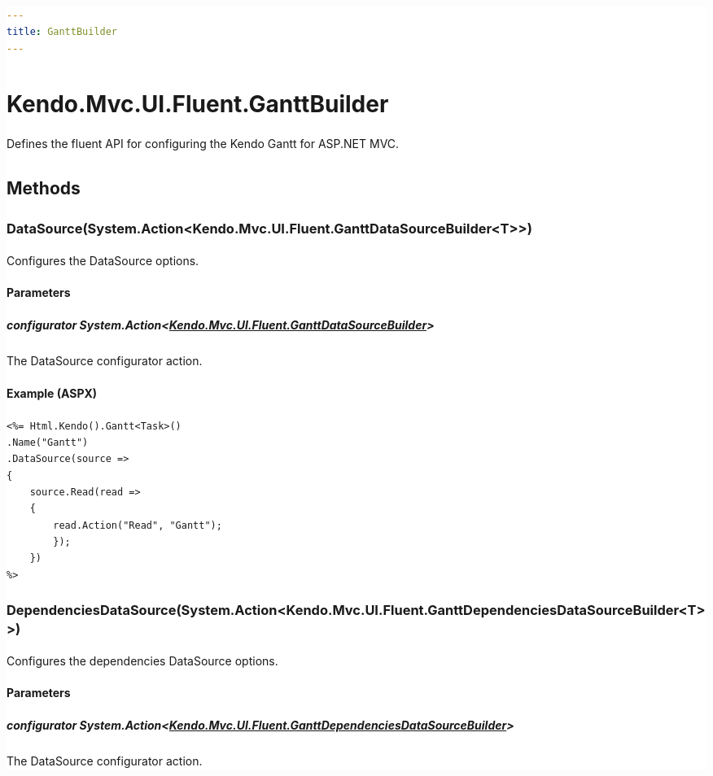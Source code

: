 ```yaml
---
title: GanttBuilder
---
```


# Kendo.Mvc.UI.Fluent.GanttBuilder
Defines the fluent API for configuring the Kendo Gantt for ASP.NET MVC.




## Methods


### DataSource(System.Action\<Kendo.Mvc.UI.Fluent.GanttDataSourceBuilder\<T\>\>)
Configures the DataSource options.


#### Parameters

##### configurator System.Action<[Kendo.Mvc.UI.Fluent.GanttDataSourceBuilder](/api/wrappers/aspnet-mvc/Kendo.Mvc.UI.Fluent/GanttDataSourceBuilder)<T>>
The DataSource configurator action.




#### Example (ASPX)
    <%= Html.Kendo().Gantt<Task>()
    .Name("Gantt")
    .DataSource(source =>
    {
        source.Read(read =>
        {
            read.Action("Read", "Gantt");
            });
        })
    %>


### DependenciesDataSource(System.Action\<Kendo.Mvc.UI.Fluent.GanttDependenciesDataSourceBuilder\<T\>\>)
Configures the dependencies DataSource options.


#### Parameters

##### configurator System.Action<[Kendo.Mvc.UI.Fluent.GanttDependenciesDataSourceBuilder](/api/wrappers/aspnet-mvc/Kendo.Mvc.UI.Fluent/GanttDependenciesDataSourceBuilder)<T>>
The DataSource configurator action.
